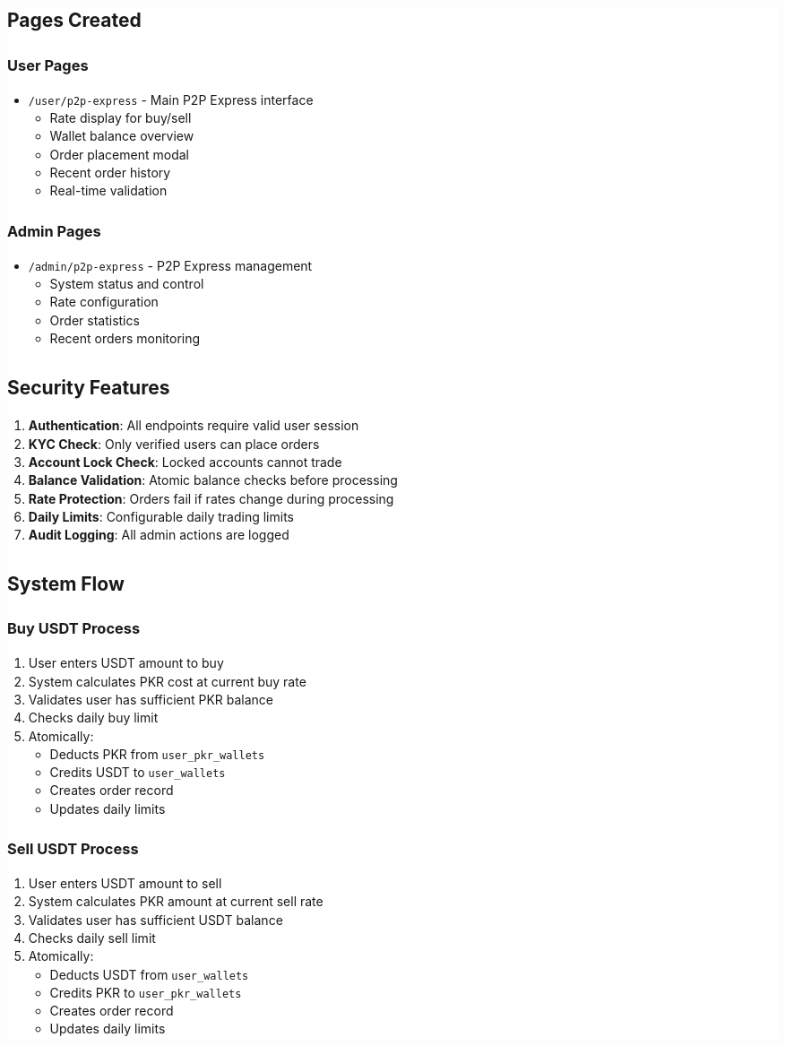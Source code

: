## Pages Created

### User Pages
- `/user/p2p-express` - Main P2P Express interface
  - Rate display for buy/sell
  - Wallet balance overview
  - Order placement modal
  - Recent order history
  - Real-time validation

### Admin Pages
- `/admin/p2p-express` - P2P Express management
  - System status and control
  - Rate configuration
  - Order statistics
  - Recent orders monitoring

## Security Features

1. **Authentication**: All endpoints require valid user session
2. **KYC Check**: Only verified users can place orders
3. **Account Lock Check**: Locked accounts cannot trade
4. **Balance Validation**: Atomic balance checks before processing
5. **Rate Protection**: Orders fail if rates change during processing
6. **Daily Limits**: Configurable daily trading limits
7. **Audit Logging**: All admin actions are logged

## System Flow

### Buy USDT Process
1. User enters USDT amount to buy
2. System calculates PKR cost at current buy rate
3. Validates user has sufficient PKR balance
4. Checks daily buy limit
5. Atomically:
   - Deducts PKR from `user_pkr_wallets`
   - Credits USDT to `user_wallets`
   - Creates order record
   - Updates daily limits

### Sell USDT Process
1. User enters USDT amount to sell
2. System calculates PKR amount at current sell rate
3. Validates user has sufficient USDT balance
4. Checks daily sell limit
5. Atomically:
   - Deducts USDT from `user_wallets`
   - Credits PKR to `user_pkr_wallets`
   - Creates order record
   - Updates daily limits
